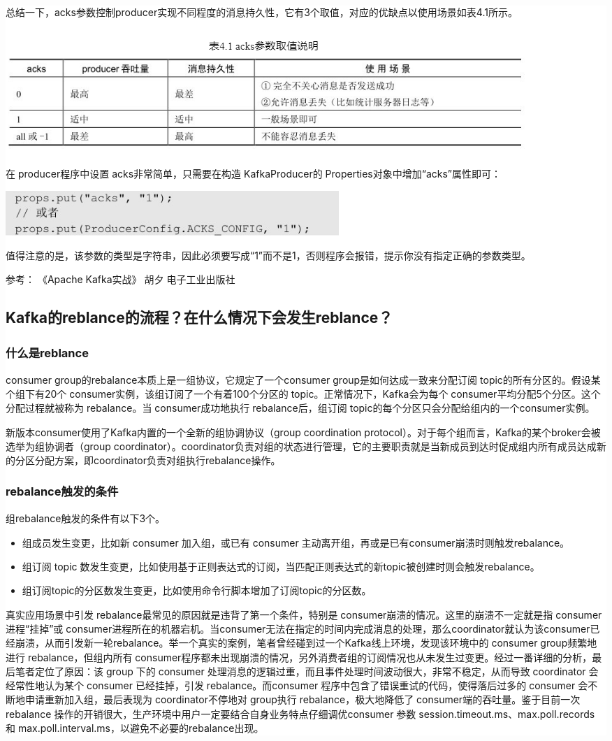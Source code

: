 总结一下，acks参数控制producer实现不同程度的消息持久性，它有3个取值，对应的优缺点以使用场景如表4.1所示。

![acks参数取值说明](./2023-09-08-八股文-kafka/acks参数取值说明.png)

在 producer程序中设置 acks非常简单，只需要在构造 KafkaProducer的 Properties对象中增加“acks”属性即可：

![设置acks](./2023-09-08-八股文-kafka/设置acks.png)

值得注意的是，该参数的类型是字符串，因此必须要写成“1”而不是1，否则程序会报错，提示你没有指定正确的参数类型。

参考：
《Apache Kafka实战》 胡夕 电子工业出版社


## Kafka的reblance的流程？在什么情况下会发生reblance？

### 什么是reblance

consumer group的rebalance本质上是一组协议，它规定了一个consumer group是如何达成一致来分配订阅 topic的所有分区的。假设某个组下有20个 consumer实例，该组订阅了一个有着100个分区的 topic。正常情况下，Kafka会为每个 consumer平均分配5个分区。这个分配过程就被称为 rebalance。当 consumer成功地执行 rebalance后，组订阅 topic的每个分区只会分配给组内的一个consumer实例。

新版本consumer使用了Kafka内置的一个全新的组协调协议（group coordination protocol）。对于每个组而言，Kafka的某个broker会被选举为组协调者（group coordinator）。coordinator负责对组的状态进行管理，它的主要职责就是当新成员到达时促成组内所有成员达成新的分区分配方案，即coordinator负责对组执行rebalance操作。

### rebalance触发的条件

组rebalance触发的条件有以下3个。

- 组成员发生变更，比如新 consumer 加入组，或已有 consumer 主动离开组，再或是已有consumer崩溃时则触发rebalance。

- 组订阅 topic 数发生变更，比如使用基于正则表达式的订阅，当匹配正则表达式的新topic被创建时则会触发rebalance。

- 组订阅topic的分区数发生变更，比如使用命令行脚本增加了订阅topic的分区数。

真实应用场景中引发 rebalance最常见的原因就是违背了第一个条件，特别是 consumer崩溃的情况。这里的崩溃不一定就是指 consumer进程“挂掉”或 consumer进程所在的机器宕机。当consumer无法在指定的时间内完成消息的处理，那么coordinator就认为该consumer已经崩溃，从而引发新一轮rebalance。举一个真实的案例，笔者曾经碰到过一个Kafka线上环境，发现该环境中的 consumer group频繁地进行 rebalance，但组内所有 consumer程序都未出现崩溃的情况，另外消费者组的订阅情况也从未发生过变更。经过一番详细的分析，最后笔者定位了原因：该 group 下的 consumer 处理消息的逻辑过重，而且事件处理时间波动很大，非常不稳定，从而导致 coordinator 会经常性地认为某个 consumer 已经挂掉，引发 rebalance。而consumer 程序中包含了错误重试的代码，使得落后过多的 consumer 会不断地申请重新加入组，最后表现为 coordinator不停地对 group执行 rebalance，极大地降低了 consumer端的吞吐量。鉴于目前一次 rebalance 操作的开销很大，生产环境中用户一定要结合自身业务特点仔细调优consumer 参数 session.timeout.ms、max.poll.records 和 max.poll.interval.ms，以避免不必要的rebalance出现。
